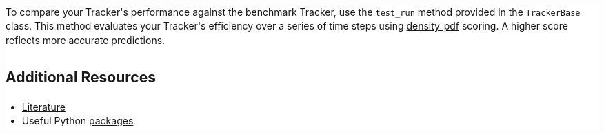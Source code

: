 To compare your Tracker's performance against the benchmark Tracker, use the `test_run` method provided in the `TrackerBase` class. This method evaluates your Tracker's efficiency over a series of time steps using [density\_pdf](https://github.com/microprediction/densitypdf/blob/main/densitypdf/__init__.py) scoring. A higher score reflects more accurate predictions.

## Additional Resources

* [Literature](https://github.com/microprediction/birdgame/blob/main/LITERATURE.md)
* Useful Python [packages](https://github.com/microprediction/birdgame/blob/main/PACKAGES.md)
